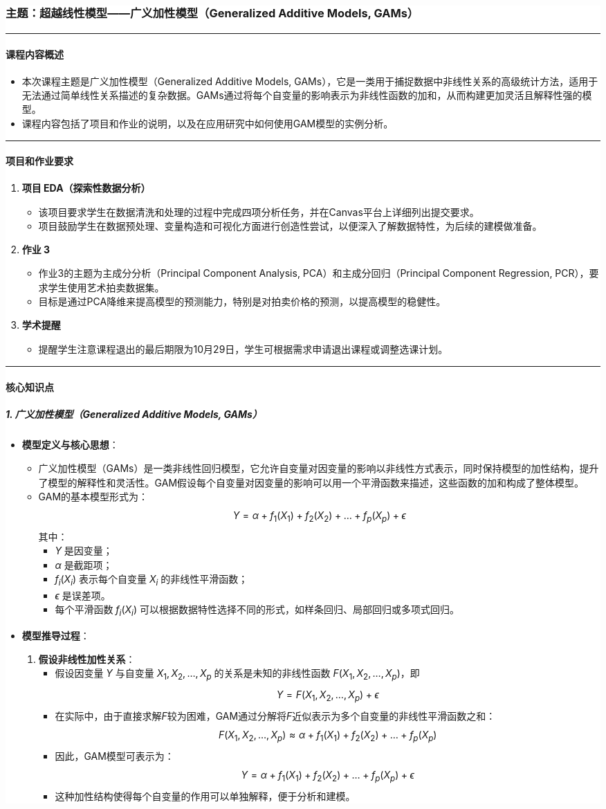 ### 主题：超越线性模型——广义加性模型（Generalized Additive Models, GAMs）

---

#### 课程内容概述
- 本次课程主题是广义加性模型（Generalized Additive Models, GAMs），它是一类用于捕捉数据中非线性关系的高级统计方法，适用于无法通过简单线性关系描述的复杂数据。GAMs通过将每个自变量的影响表示为非线性函数的加和，从而构建更加灵活且解释性强的模型。
- 课程内容包括了项目和作业的说明，以及在应用研究中如何使用GAM模型的实例分析。

---

#### 项目和作业要求

1. **项目 EDA（探索性数据分析）**
   - 该项目要求学生在数据清洗和处理的过程中完成四项分析任务，并在Canvas平台上详细列出提交要求。
   - 项目鼓励学生在数据预处理、变量构造和可视化方面进行创造性尝试，以便深入了解数据特性，为后续的建模做准备。

2. **作业 3**
   - 作业3的主题为主成分分析（Principal Component Analysis, PCA）和主成分回归（Principal Component Regression, PCR），要求学生使用艺术拍卖数据集。
   - 目标是通过PCA降维来提高模型的预测能力，特别是对拍卖价格的预测，以提高模型的稳健性。

3. **学术提醒**
   - 提醒学生注意课程退出的最后期限为10月29日，学生可根据需求申请退出课程或调整选课计划。

---

#### 核心知识点

##### 1. 广义加性模型（Generalized Additive Models, GAMs）

   - **模型定义与核心思想**：
     - 广义加性模型（GAMs）是一类非线性回归模型，它允许自变量对因变量的影响以非线性方式表示，同时保持模型的加性结构，提升了模型的解释性和灵活性。GAM假设每个自变量对因变量的影响可以用一个平滑函数来描述，这些函数的加和构成了整体模型。
     - GAM的基本模型形式为：
       $$
       Y = \alpha + f_1(X_1) + f_2(X_2) + \dots + f_p(X_p) + \epsilon
       $$
       其中：
       - $Y$ 是因变量；
       - $\alpha$ 是截距项；
       - $f_i(X_i)$ 表示每个自变量 $X_i$ 的非线性平滑函数；
       - $\epsilon$ 是误差项。
       - 每个平滑函数 $f_i(X_i)$ 可以根据数据特性选择不同的形式，如样条回归、局部回归或多项式回归。

   - **模型推导过程**：
     1. **假设非线性加性关系**：
        - 假设因变量 $Y$ 与自变量 $X_1, X_2, \dots, X_p$ 的关系是未知的非线性函数 $F(X_1, X_2, \dots, X_p)$，即
          $$
          Y = F(X_1, X_2, \dots, X_p) + \epsilon
          $$
        - 在实际中，由于直接求解$F$较为困难，GAM通过分解将$F$近似表示为多个自变量的非线性平滑函数之和：
          $$
          F(X_1, X_2, \dots, X_p) \approx \alpha + f_1(X_1) + f_2(X_2) + \dots + f_p(X_p)
          $$
        - 因此，GAM模型可表示为：
          $$
          Y = \alpha + f_1(X_1) + f_2(X_2) + \dots + f_p(X_p) + \epsilon
          $$
        - 这种加性结构使得每个自变量的作用可以单独解释，便于分析和建模。
